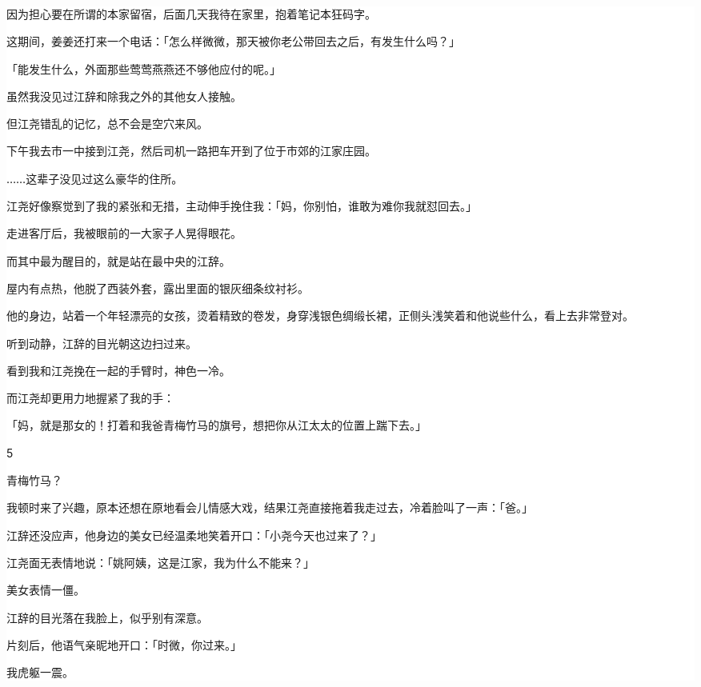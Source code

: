 因为担心要在所谓的本家留宿，后面几天我待在家里，抱着笔记本狂码字。


这期间，姜姜还打来一个电话：「怎么样微微，那天被你老公带回去之后，有发生什么吗？」


「能发生什么，外面那些莺莺燕燕还不够他应付的呢。」


虽然我没见过江辞和除我之外的其他女人接触。


但江尧错乱的记忆，总不会是空穴来风。


下午我去市一中接到江尧，然后司机一路把车开到了位于市郊的江家庄园。


……这辈子没见过这么豪华的住所。


江尧好像察觉到了我的紧张和无措，主动伸手挽住我：「妈，你别怕，谁敢为难你我就怼回去。」


走进客厅后，我被眼前的一大家子人晃得眼花。


而其中最为醒目的，就是站在最中央的江辞。


屋内有点热，他脱了西装外套，露出里面的银灰细条纹衬衫。


他的身边，站着一个年轻漂亮的女孩，烫着精致的卷发，身穿浅银色绸缎长裙，正侧头浅笑着和他说些什么，看上去非常登对。


听到动静，江辞的目光朝这边扫过来。


看到我和江尧挽在一起的手臂时，神色一冷。


而江尧却更用力地握紧了我的手：


「妈，就是那女的！打着和我爸青梅竹马的旗号，想把你从江太太的位置上踹下去。」


5


青梅竹马？


我顿时来了兴趣，原本还想在原地看会儿情感大戏，结果江尧直接拖着我走过去，冷着脸叫了一声：「爸。」


江辞还没应声，他身边的美女已经温柔地笑着开口：「小尧今天也过来了？」


江尧面无表情地说：「姚阿姨，这是江家，我为什么不能来？」


美女表情一僵。


江辞的目光落在我脸上，似乎别有深意。


片刻后，他语气亲昵地开口：「时微，你过来。」


我虎躯一震。
